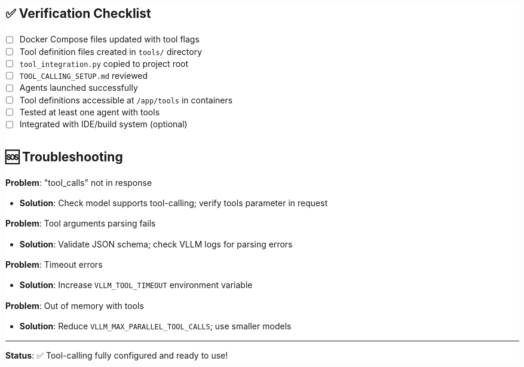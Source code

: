 ## ✅ Verification Checklist

- [ ] Docker Compose files updated with tool flags
- [ ] Tool definition files created in `tools/` directory
- [ ] `tool_integration.py` copied to project root
- [ ] `TOOL_CALLING_SETUP.md` reviewed
- [ ] Agents launched successfully
- [ ] Tool definitions accessible at `/app/tools` in containers
- [ ] Tested at least one agent with tools
- [ ] Integrated with IDE/build system (optional)

## 🆘 Troubleshooting

**Problem**: "tool_calls" not in response
- **Solution**: Check model supports tool-calling; verify tools parameter in request

**Problem**: Tool arguments parsing fails
- **Solution**: Validate JSON schema; check VLLM logs for parsing errors

**Problem**: Timeout errors
- **Solution**: Increase `VLLM_TOOL_TIMEOUT` environment variable

**Problem**: Out of memory with tools
- **Solution**: Reduce `VLLM_MAX_PARALLEL_TOOL_CALLS`; use smaller models

---

**Status**: ✅ Tool-calling fully configured and ready to use!
